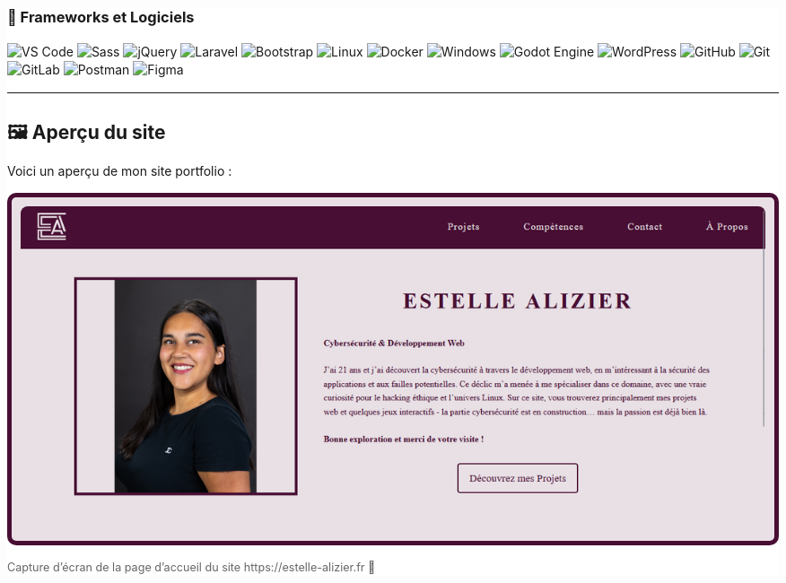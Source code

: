   
  <h3>🧰 Frameworks et Logiciels</h3>
  <p>
    <img src="https://cdn.jsdelivr.net/gh/devicons/devicon/icons/vscode/vscode-original.svg" alt="VS Code" title="VS Code" width="40"/>
    <img src="https://cdn.jsdelivr.net/gh/devicons/devicon/icons/sass/sass-original.svg" alt="Sass" title="Sass" width="40"/>
    <img src="https://cdn.jsdelivr.net/gh/devicons/devicon/icons/jquery/jquery-original.svg" alt="jQuery" title="jQuery" width="40"/>
    <img src="https://cdn.jsdelivr.net/gh/devicons/devicon/icons/laravel/laravel-plain.svg" alt="Laravel" title="Laravel" width="40"/>
    <img src="https://cdn.jsdelivr.net/gh/devicons/devicon/icons/bootstrap/bootstrap-original.svg" alt="Bootstrap" title="Bootstrap" width="40"/>
    <img src="https://cdn.jsdelivr.net/gh/devicons/devicon/icons/linux/linux-original.svg" alt="Linux" title="Linux" width="40"/>
    <img src="https://cdn.jsdelivr.net/gh/devicons/devicon/icons/docker/docker-original.svg" alt="Docker" title="Docker" width="40"/>
    <img src="https://cdn.jsdelivr.net/gh/devicons/devicon/icons/windows8/windows8-original.svg" alt="Windows" title="Windows" width="40"/>
    <img src="https://cdn.jsdelivr.net/gh/devicons/devicon/icons/godot/godot-original.svg" alt="Godot Engine" title="Godot Engine" width="40"/>
    <img src="https://cdn.jsdelivr.net/gh/devicons/devicon/icons/wordpress/wordpress-original.svg" alt="WordPress" title="WordPress" width="40"/>
    <img src="https://cdn.jsdelivr.net/gh/devicons/devicon/icons/github/github-original.svg" alt="GitHub" title="GitHub" width="40"/>
    <img src="https://cdn.jsdelivr.net/gh/devicons/devicon/icons/git/git-original.svg" alt="Git" title="Git" width="40"/>
    <img src="https://cdn.jsdelivr.net/gh/devicons/devicon/icons/gitlab/gitlab-original.svg" alt="GitLab" title="GitLab" width="40"/>
    <img src="https://cdn.jsdelivr.net/gh/devicons/devicon/icons/postman/postman-original.svg" alt="Postman" title="Postman" width="40"/>
    <img src="https://cdn.jsdelivr.net/gh/devicons/devicon/icons/figma/figma-original.svg" alt="Figma" title="Figma" width="40"/>
  </p>

 <hr>

  <h2>🖼️ Aperçu du site</h2>

  <p>Voici un aperçu de mon site portfolio :</p>

  <div style="border: 5px solid #480E33; border-radius: 10px; display: inline-block; background-color: #E8E0E5; padding: 10px;">
    <img src="screenshot_homepage.png" alt="Aperçu du site portfolio" style="max-width: 100%; display: block; border-radius: 8px;">
  </div>

  <p style="margin-top: 10px; font-size: 0.9em; color: #666;">Capture d’écran de la page d’accueil du site https://estelle-alizier.fr 📸 </p>

</body>
